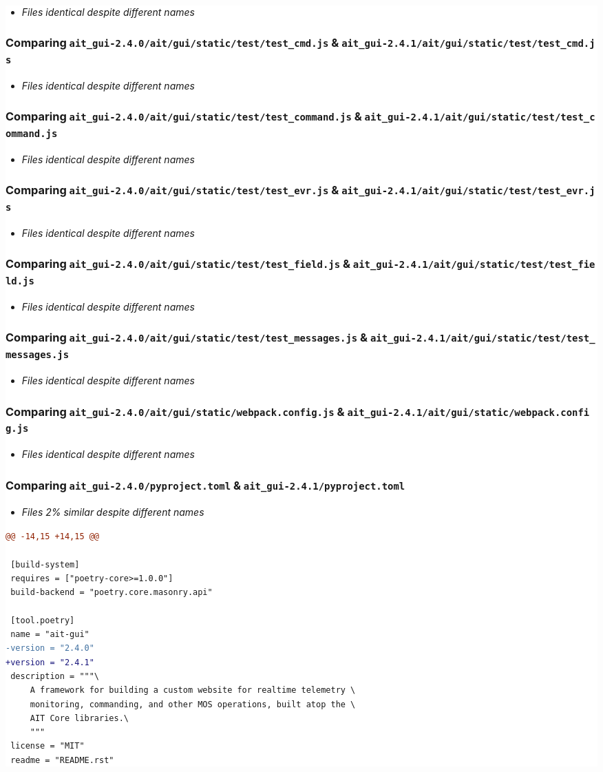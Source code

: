  * *Files identical despite different names*

### Comparing `ait_gui-2.4.0/ait/gui/static/test/test_cmd.js` & `ait_gui-2.4.1/ait/gui/static/test/test_cmd.js`

 * *Files identical despite different names*

### Comparing `ait_gui-2.4.0/ait/gui/static/test/test_command.js` & `ait_gui-2.4.1/ait/gui/static/test/test_command.js`

 * *Files identical despite different names*

### Comparing `ait_gui-2.4.0/ait/gui/static/test/test_evr.js` & `ait_gui-2.4.1/ait/gui/static/test/test_evr.js`

 * *Files identical despite different names*

### Comparing `ait_gui-2.4.0/ait/gui/static/test/test_field.js` & `ait_gui-2.4.1/ait/gui/static/test/test_field.js`

 * *Files identical despite different names*

### Comparing `ait_gui-2.4.0/ait/gui/static/test/test_messages.js` & `ait_gui-2.4.1/ait/gui/static/test/test_messages.js`

 * *Files identical despite different names*

### Comparing `ait_gui-2.4.0/ait/gui/static/webpack.config.js` & `ait_gui-2.4.1/ait/gui/static/webpack.config.js`

 * *Files identical despite different names*

### Comparing `ait_gui-2.4.0/pyproject.toml` & `ait_gui-2.4.1/pyproject.toml`

 * *Files 2% similar despite different names*

```diff
@@ -14,15 +14,15 @@
 
 [build-system]
 requires = ["poetry-core>=1.0.0"]
 build-backend = "poetry.core.masonry.api"
 
 [tool.poetry]
 name = "ait-gui"
-version = "2.4.0"
+version = "2.4.1"
 description = """\
     A framework for building a custom website for realtime telemetry \
     monitoring, commanding, and other MOS operations, built atop the \
     AIT Core libraries.\
     """
 license = "MIT"
 readme = "README.rst"
```
